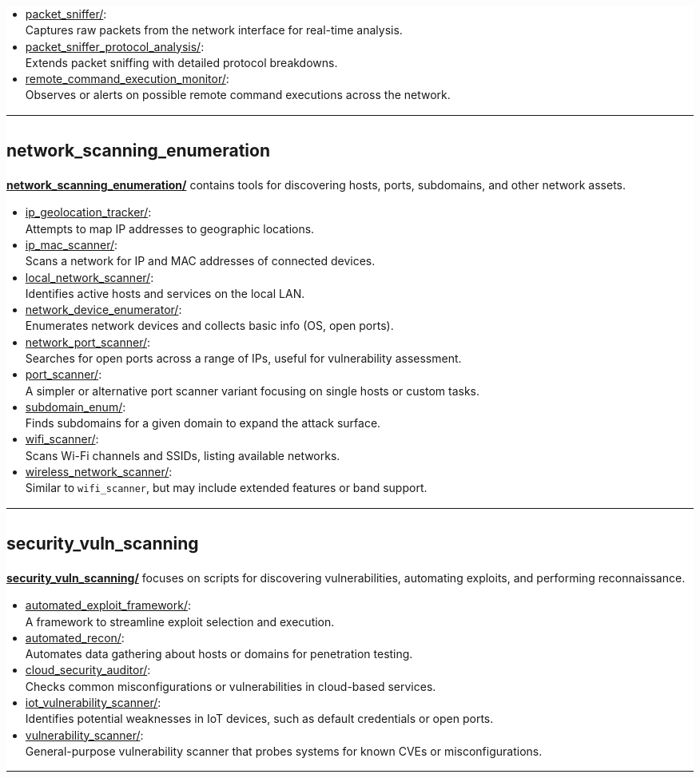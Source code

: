 - [packet_sniffer/](./network_monitoring_analysis/packet_sniffer/):  
  Captures raw packets from the network interface for real-time analysis.
- [packet_sniffer_protocol_analysis/](./network_monitoring_analysis/packet_sniffer_protocol_analysis/):  
  Extends packet sniffing with detailed protocol breakdowns.
- [remote_command_execution_monitor/](./network_monitoring_analysis/remote_command_execution_monitor/):  
  Observes or alerts on possible remote command executions across the network.

---

## network_scanning_enumeration

[**network_scanning_enumeration/**](./network_scanning_enumeration/) contains tools for discovering hosts, ports, subdomains, and other network assets.

- [ip_geolocation_tracker/](./network_scanning_enumeration/ip_geolocation_tracker/):  
  Attempts to map IP addresses to geographic locations.
- [ip_mac_scanner/](./network_scanning_enumeration/ip_mac_scanner/):  
  Scans a network for IP and MAC addresses of connected devices.
- [local_network_scanner/](./network_scanning_enumeration/local_network_scanner/):  
  Identifies active hosts and services on the local LAN.
- [network_device_enumerator/](./network_scanning_enumeration/network_device_enumerator/):  
  Enumerates network devices and collects basic info (OS, open ports).
- [network_port_scanner/](./network_scanning_enumeration/network_port_scanner/):  
  Searches for open ports across a range of IPs, useful for vulnerability assessment.
- [port_scanner/](./network_scanning_enumeration/port_scanner/):  
  A simpler or alternative port scanner variant focusing on single hosts or custom tasks.
- [subdomain_enum/](./network_scanning_enumeration/subdomain_enum/):  
  Finds subdomains for a given domain to expand the attack surface.
- [wifi_scanner/](./network_scanning_enumeration/wifi_scanner/):  
  Scans Wi-Fi channels and SSIDs, listing available networks.
- [wireless_network_scanner/](./network_scanning_enumeration/wireless_network_scanner/):  
  Similar to `wifi_scanner`, but may include extended features or band support.

---

## security_vuln_scanning

[**security_vuln_scanning/**](./security_vuln_scanning/) focuses on scripts for discovering vulnerabilities, automating exploits, and performing reconnaissance.

- [automated_exploit_framework/](./security_vuln_scanning/automated_exploit_framework/):  
  A framework to streamline exploit selection and execution.
- [automated_recon/](./security_vuln_scanning/automated_recon/):  
  Automates data gathering about hosts or domains for penetration testing.
- [cloud_security_auditor/](./security_vuln_scanning/cloud_security_auditor/):  
  Checks common misconfigurations or vulnerabilities in cloud-based services.
- [iot_vulnerability_scanner/](./security_vuln_scanning/iot_vulnerability_scanner/):  
  Identifies potential weaknesses in IoT devices, such as default credentials or open ports.
- [vulnerability_scanner/](./security_vuln_scanning/vulnerability_scanner/):  
  General-purpose vulnerability scanner that probes systems for known CVEs or misconfigurations.

---
